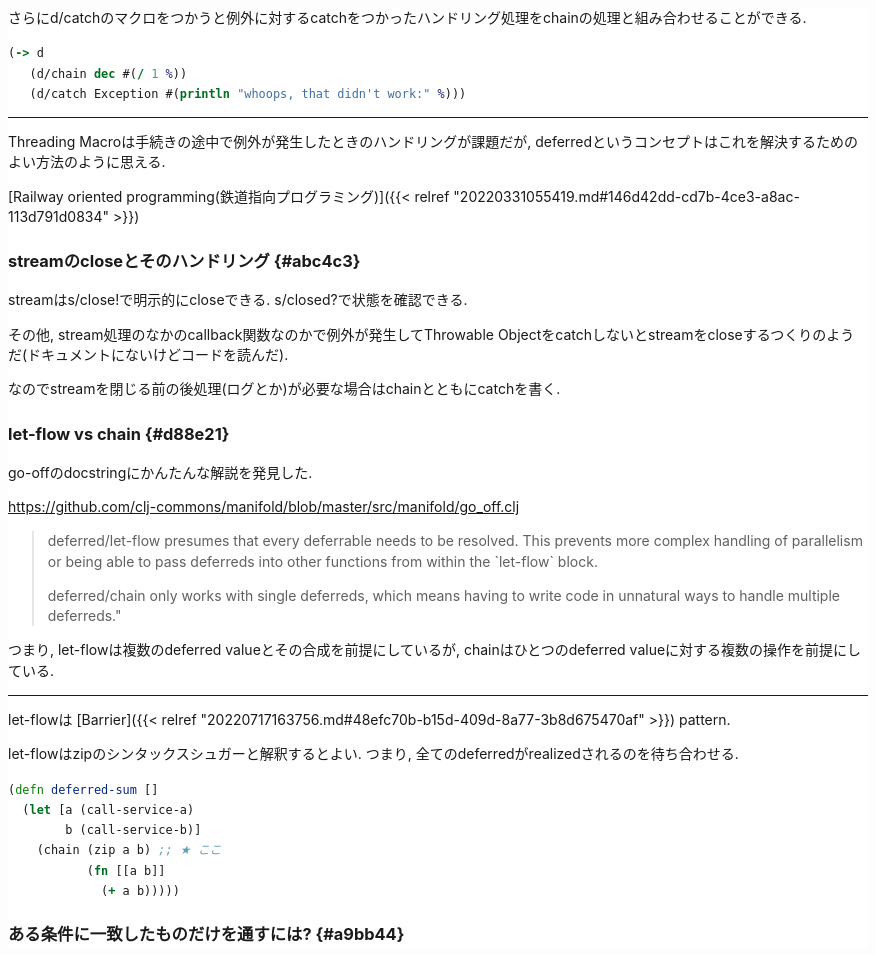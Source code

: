 さらにd/catchのマクロをつかうと例外に対するcatchをつかったハンドリング処理をchainの処理と組み合わせることができる.

```clojure
(-> d
   (d/chain dec #(/ 1 %))
   (d/catch Exception #(println "whoops, that didn't work:" %)))
```

---

Threading Macroは手続きの途中で例外が発生したときのハンドリングが課題だが, deferredというコンセプトはこれを解決するためのよい方法のように思える.

[Railway oriented programming(鉄道指向プログラミング)]({{< relref "20220331055419.md#146d42dd-cd7b-4ce3-a8ac-113d791d0834" >}})


### streamのcloseとそのハンドリング {#abc4c3}

streamはs/close!で明示的にcloseできる. s/closed?で状態を確認できる.

その他, stream処理のなかのcallback関数なのかで例外が発生してThrowable Objectをcatchしないとstreamをcloseするつくりのようだ(ドキュメントにないけどコードを読んだ).

なのでstreamを閉じる前の後処理(ログとか)が必要な場合はchainとともにcatchを書く.


### let-flow vs chain {#d88e21}

go-offのdocstringにかんたんな解説を発見した.

<https://github.com/clj-commons/manifold/blob/master/src/manifold/go_off.clj>

> deferred/let-flow presumes that every deferrable needs to be resolved. This prevents more complex handling of parallelism or being able to pass deferreds into other functions from within the \`let-flow\` block.
>
> deferred/chain only works with single deferreds, which means having to write code in unnatural ways to handle multiple deferreds."

つまり, let-flowは複数のdeferred valueとその合成を前提にしているが, chainはひとつのdeferred valueに対する複数の操作を前提にしている.

---

let-flowは [Barrier]({{< relref "20220717163756.md#48efc70b-b15d-409d-8a77-3b8d675470af" >}}) pattern.

let-flowはzipのシンタックスシュガーと解釈するとよい. つまり, 全てのdeferredがrealizedされるのを待ち合わせる.

```clojure
(defn deferred-sum []
  (let [a (call-service-a)
        b (call-service-b)]
    (chain (zip a b) ;; ★ ここ
           (fn [[a b]]
             (+ a b)))))
```


### ある条件に一致したものだけを通すには? {#a9bb44}
